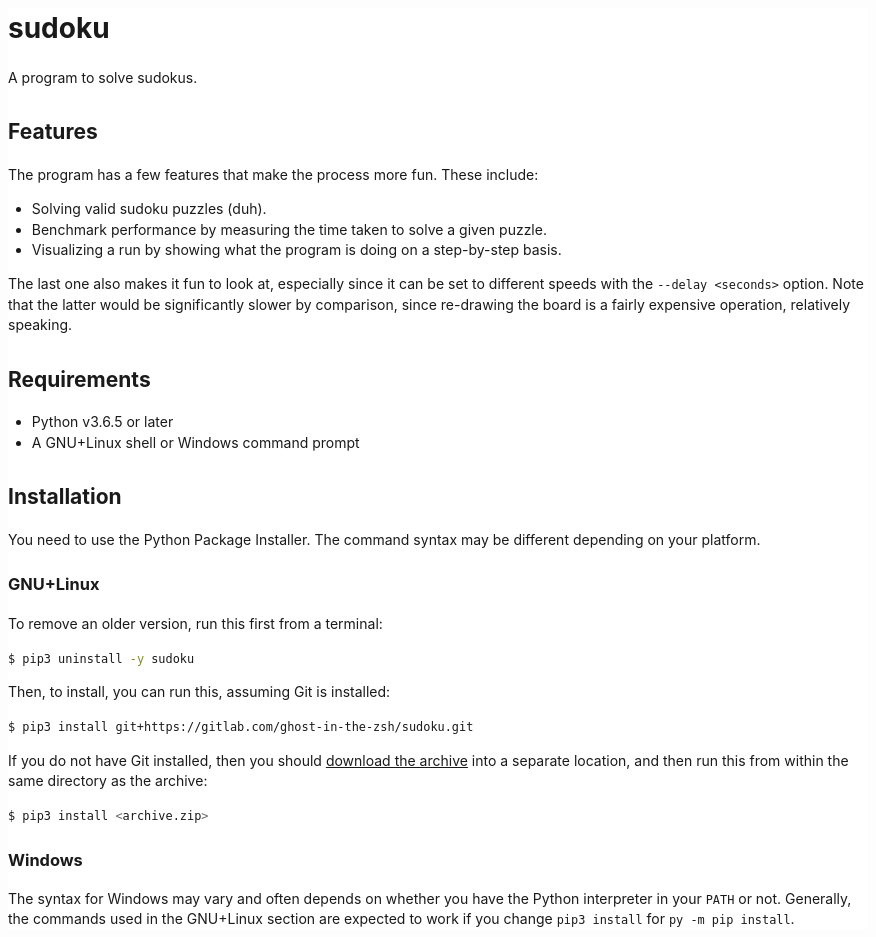 # sudoku

A program to solve sudokus.


## Features

The program has a few features that make the process more fun. These include:

* Solving valid sudoku puzzles (duh).
* Benchmark performance by measuring the time taken to solve a given puzzle.
* Visualizing a run by showing what the program is doing on a step-by-step basis.

The last one also makes it fun to look at, especially since it can be set to different speeds with the `--delay <seconds>` option. Note that the latter would be significantly slower by comparison, since re-drawing the board is a fairly expensive operation, relatively speaking.


## Requirements

* Python v3.6.5 or later
* A GNU+Linux shell or Windows command prompt


## Installation

You need to use the Python Package Installer. The command syntax may be different depending on your platform.


### GNU+Linux

To remove an older version, run this first from a terminal:
```bash
$ pip3 uninstall -y sudoku
```

Then, to install, you can run this, assuming Git is installed:
```bash
$ pip3 install git+https://gitlab.com/ghost-in-the-zsh/sudoku.git
```

If you do not have Git installed, then you should [download the archive](https://gitlab.com/ghost-in-the-zsh/sudoku) into a separate location, and then run this from within the same directory as the archive:

```bash
$ pip3 install <archive.zip>
```


### Windows

The syntax for Windows may vary and often depends on whether you have the Python interpreter in your `PATH` or not. Generally, the commands used in the GNU+Linux section are expected to work if you change `pip3 install` for `py -m pip install`.
